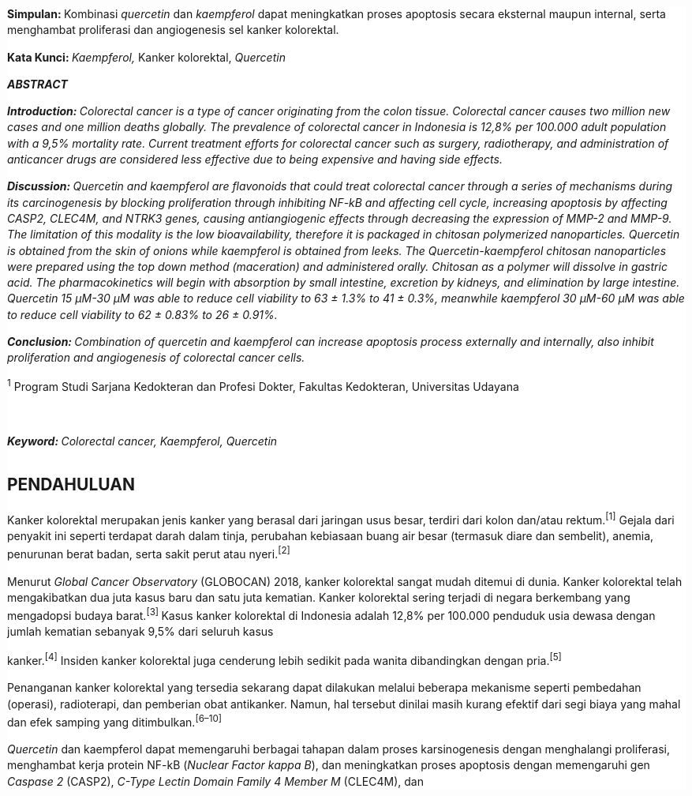 <p><span class="font2" style="font-weight:bold;">Simpulan: </span><span class="font2">Kombinasi </span><span class="font2" style="font-style:italic;">quercetin</span><span class="font2"> dan </span><span class="font2" style="font-style:italic;">kaempferol</span><span class="font2"> dapat meningkatkan proses apoptosis secara eksternal maupun internal, serta menghambat proliferasi dan angiogenesis sel kanker kolorektal.</span></p>
<p><span class="font2" style="font-weight:bold;">Kata Kunci: </span><span class="font2" style="font-style:italic;">Kaempferol,</span><span class="font2"> Kanker kolorektal, </span><span class="font2" style="font-style:italic;">Quercetin</span></p>
<p><span class="font2" style="font-weight:bold;font-style:italic;">ABSTRACT</span></p>
<p><span class="font2" style="font-weight:bold;font-style:italic;">Introduction: </span><span class="font2" style="font-style:italic;">Colorectal cancer is a type of cancer originating from the colon tissue. Colorectal cancer causes two million new cases and one million deaths globally. The prevalence of colorectal cancer in Indonesia is 12,8% per 100.000 adult population with a 9,5% mortality rate. Current treatment efforts for colorectal cancer such as surgery, radiotherapy, and administration of anticancer drugs are considered less effective due to being expensive and having side effects.</span></p>
<p><span class="font2" style="font-weight:bold;font-style:italic;">Discussion: </span><span class="font2" style="font-style:italic;">Quercetin and kaempferol are flavonoids that could treat colorectal cancer through a series of mechanisms during its carcinogenesis by blocking proliferation through inhibiting NF-kB and affecting cell cycle, increasing apoptosis by affecting CASP2, CLEC4M, and NTRK3 genes, causing antiangiogenic effects through decreasing the expression of MMP-2 and MMP-9. The limitation of this modality is the low bioavailability, therefore it is packaged in chitosan polymerized nanoparticles. Quercetin is obtained from the skin of onions while kaempferol is obtained from leeks. The Quercetin-kaempferol chitosan nanoparticles were prepared using the top down method (maceration) and administered orally. Chitosan as a polymer will dissolve in gastric acid. The pharmacokinetics will begin with absorption by small intestine, excretion by kidneys, and elimination by large intestine. Quercetin 15 μM-30 μM was able to reduce cell viability to 63 ± 1.3% to 41 ± 0.3%, meanwhile kaempferol 30 μM-60 μM was able to reduce cell viability to 62 ± 0.83% to 26 ± 0.91%.</span></p>
<p><span class="font2" style="font-weight:bold;font-style:italic;">Conclusion: </span><span class="font2" style="font-style:italic;">Combination of quercetin and kaempferol can increase apoptosis process externally and internally, also inhibit proliferation and angiogenesis of colorectal cancer cells.</span></p>
<div>
<p><span class="font2"><sup>1</sup> Program Studi Sarjana Kedokteran dan Profesi Dokter, Fakultas Kedokteran, Universitas Udayana</span></p>
</div><br clear="all">
<p><span class="font2" style="font-weight:bold;font-style:italic;">Keyword: </span><span class="font2" style="font-style:italic;">Colorectal cancer, Kaempferol, Quercetin</span></p>
<h2><a name="bookmark6"></a><span class="font2" style="font-weight:bold;"><a name="bookmark7"></a>PENDAHULUAN</span></h2>
<p><span class="font2">Kanker kolorektal merupakan jenis kanker yang berasal dari jaringan usus besar, terdiri dari kolon dan/atau rektum.<sup>[1]</sup> Gejala dari penyakit ini seperti terdapat darah dalam tinja, perubahan kebiasaan buang air besar (termasuk diare dan sembelit), anemia, penurunan berat badan, serta sakit perut atau nyeri.<sup>[2]</sup></span></p>
<p><span class="font2">Menurut </span><span class="font2" style="font-style:italic;">Global Cancer Observatory </span><span class="font2">(GLOBOCAN) 2018, kanker kolorektal sangat mudah ditemui di dunia. Kanker kolorektal telah mengakibatkan dua juta kasus baru dan satu juta kematian. Kanker kolorektal sering terjadi di negara berkembang yang mengadopsi budaya barat.<sup>[3] </sup>Kasus kanker kolorektal di Indonesia adalah 12,8% per 100.000 penduduk usia dewasa dengan jumlah kematian sebanyak 9,5% dari seluruh kasus</span></p>
<p><span class="font2">kanker.<sup>[4]</sup> Insiden kanker kolorektal juga cenderung lebih sedikit pada wanita dibandingkan dengan pria.<sup>[5]</sup></span></p>
<p><span class="font2">Penanganan kanker kolorektal yang tersedia sekarang dapat dilakukan melalui beberapa mekanisme seperti pembedahan (operasi), radioterapi, dan pemberian obat antikanker. Namun, hal tersebut dinilai masih kurang efektif dari segi biaya yang mahal dan efek samping yang ditimbulkan.<sup>[6–10]</sup></span></p>
<p><span class="font2" style="font-style:italic;">Quercetin</span><span class="font2"> dan kaempferol dapat memengaruhi berbagai tahapan dalam proses karsinogenesis dengan menghalangi proliferasi, menghambat kerja protein NF-kB (</span><span class="font2" style="font-style:italic;">Nuclear Factor kappa B</span><span class="font2">), dan meningkatkan proses apoptosis dengan memengaruhi gen </span><span class="font2" style="font-style:italic;">Caspase 2</span><span class="font2"> (CASP2), </span><span class="font2" style="font-style:italic;">C-Type Lectin Domain Family 4 Member M</span><span class="font2"> (CLEC4M), dan</span></p>